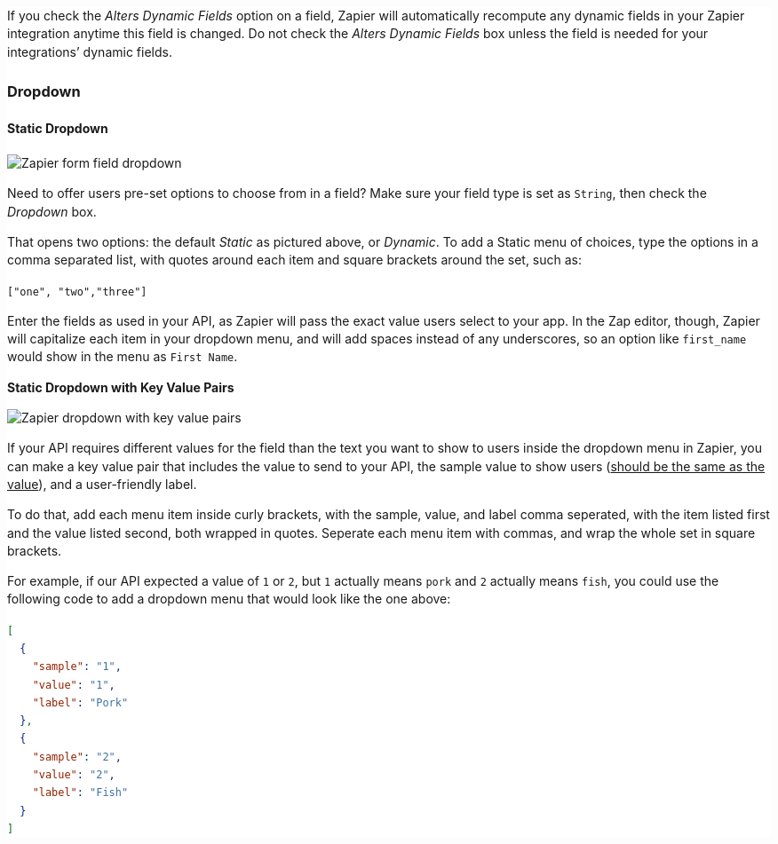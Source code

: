 If you check the _Alters Dynamic Fields_ option on a field, Zapier will automatically recompute any dynamic fields in your Zapier integration anytime this field is changed. Do not check the _Alters Dynamic Fields_ box unless the field is needed for your integrations’ dynamic fields.

<a id="dropdown"></a>

### Dropdown

<a id="static"></a>
#### Static Dropdown

![Zapier form field dropdown][image-4]

Need to offer users pre-set options to choose from in a field? Make sure your field type is set as `String`, then check the _Dropdown_ box.

That opens two options: the default _Static_ as pictured above, or _Dynamic_. To add a Static menu of choices, type the options in a comma separated list, with quotes around each item and square brackets around the set, such as:

`["one", "two","three"]`

Enter the fields as used in your API, as Zapier will pass the exact value users select to your app. In the Zap editor, though, Zapier will capitalize each item in your dropdown menu, and will add spaces instead of any underscores, so an option like `first_name` would show in the menu as `First Name`.

<a id="keyvalue"></a>
**Static Dropdown with Key Value Pairs**

![Zapier dropdown with key value pairs](https://cdn.zappy.app/101618614c22bd4bd453c365db753db9.png)

If your API requires different values for the field than the text you want to show to users inside the dropdown menu in Zapier, you can make a key value pair that includes the value to send to your API, the sample value to show users ([should be the same as the value](https://github.com/zapier/zapier-platform/blob/master/packages/schema/docs/build/schema.md#fieldchoicewithlabelschema)), and a user-friendly label.

To do that, add each menu item inside curly brackets, with the sample, value, and label comma seperated, with the item listed first and the value listed second, both wrapped in quotes. Seperate each menu item with commas, and wrap the whole set in square brackets.

For example, if our API expected a value of `1` or `2`, but `1` actually means `pork` and `2` actually means `fish`, you could use the following code to add a dropdown menu that would look like the one above:

```json
[
  {
    "sample": "1",
    "value": "1",
    "label": "Pork"
  },
  {
    "sample": "2",
    "value": "2",
    "label": "Fish"
  }
]
```


[1]: https://zapier.com/blog/beginner-ultimate-guide-markdown/
[2]: https://zapier.com/help/modifying-dates-and-times/
[3]: https://zapier.com/blog/beginner-ultimate-guide-markdown/
[4]: https://zapier.com/blog/formatter-line-item-automation/
[5]: https://zapier.com/help/line-items/
[image-1]: https://cdn.zappy.app/9bc3d3da90a966eef740115c3a11d08f.png
[image-2]: https://cdn.zappy.app/f8d0fd74582dc7c5997248516ad50d4f.png
[image-3]: https://cdn.zappy.app/bf4c2a6ad55c12f6e3079e50f5d38e6c.png
[image-4]: https://cdn.zappy.app/4f65bd28634d7709cac0ba84f2fa73d3.png
[image-5]: https://cdn.zapier.com/storage/photos/f70686a8b053b541388da667e602f5b5.png
[image-6]: https://cdn.zappy.app/86a8c7d7895f2d7d7d196d7b58bc3581.png
[image-14]: https://cdn.zapier.com/storage/photos/d6198c63b6adfd6d2d36ddcc49118acf.png
[image-21]: https://cdn.zapier.com/storage/photos/fdfe0ef4278760b1c22b47b6b66cb290.png